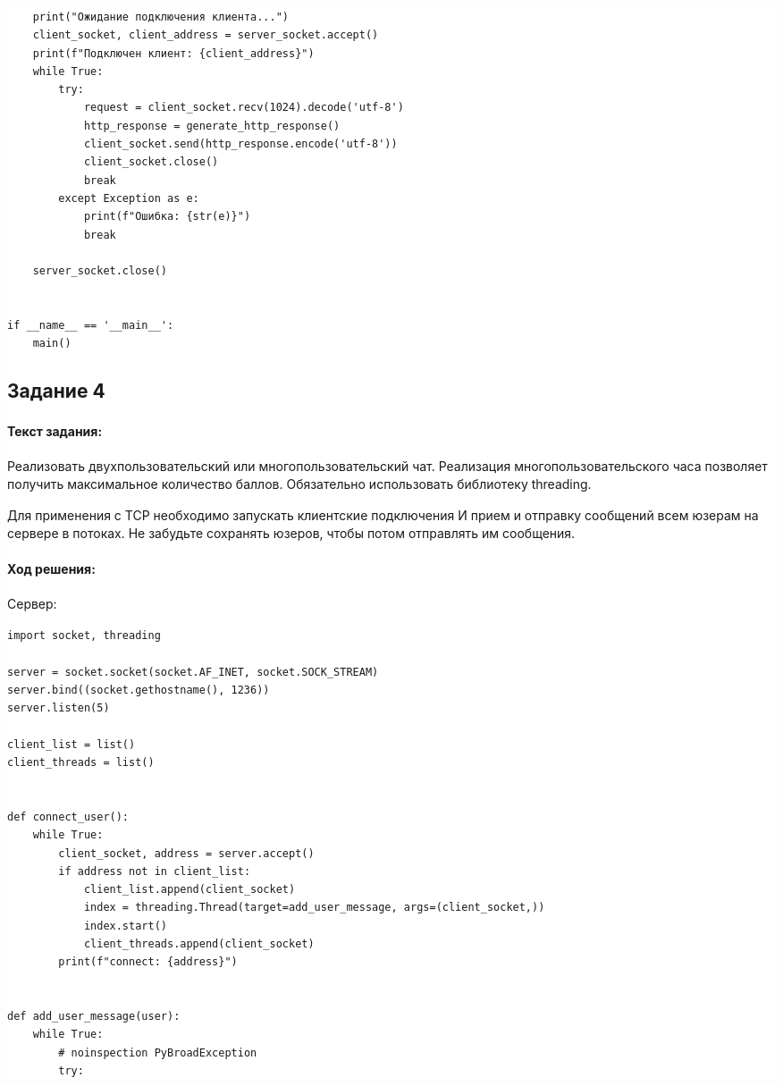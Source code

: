 ```
    print("Ожидание подключения клиента...")
    client_socket, client_address = server_socket.accept()
    print(f"Подключен клиент: {client_address}")
    while True:
        try:
            request = client_socket.recv(1024).decode('utf-8')
            http_response = generate_http_response()
            client_socket.send(http_response.encode('utf-8'))
            client_socket.close()
            break
        except Exception as e:
            print(f"Ошибка: {str(e)}")
            break

    server_socket.close()


if __name__ == '__main__':
    main()
```

## Задание 4

#### Текст задания:

Реализовать двухпользовательский или многопользовательский чат. Реализация
многопользовательского часа позволяет получить максимальное количество
баллов.
Обязательно использовать библиотеку threading.

Для применения с TCP необходимо запускать клиентские подключения И прием
и отправку сообщений всем юзерам на сервере в потоках. Не забудьте сохранять юзеров,
чтобы потом отправлять им сообщения.

#### Ход решения:

Сервер:

```
import socket, threading

server = socket.socket(socket.AF_INET, socket.SOCK_STREAM)
server.bind((socket.gethostname(), 1236))
server.listen(5)

client_list = list()
client_threads = list()


def connect_user():
    while True:
        client_socket, address = server.accept()
        if address not in client_list:
            client_list.append(client_socket)
            index = threading.Thread(target=add_user_message, args=(client_socket,))
            index.start()
            client_threads.append(client_socket)
        print(f"connect: {address}")


def add_user_message(user):
    while True:
        # noinspection PyBroadException
        try:
```